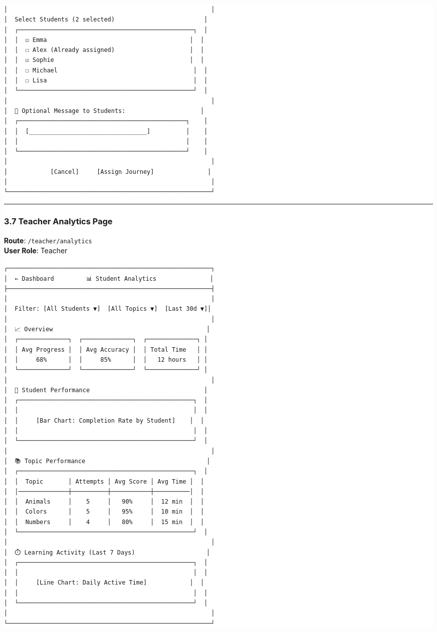 ```
│                                                         │
│  Select Students (2 selected)                         │
│  ┌─────────────────────────────────────────────────┐  │
│  │  ☑️ Emma                                        │  │
│  │  ☐ Alex (Already assigned)                     │  │
│  │  ☑️ Sophie                                      │  │
│  │  ☐ Michael                                      │  │
│  │  ☐ Lisa                                         │  │
│  └─────────────────────────────────────────────────┘  │
│                                                         │
│  📝 Optional Message to Students:                     │
│  ┌───────────────────────────────────────────────┐    │
│  │  [_________________________________]          │    │
│  │                                               │    │
│  └───────────────────────────────────────────────┘    │
│                                                         │
│            [Cancel]     [Assign Journey]               │
│                                                         │
└─────────────────────────────────────────────────────────┘
```

---

### 3.7 Teacher Analytics Page
**Route**: `/teacher/analytics`  
**User Role**: Teacher

```
┌─────────────────────────────────────────────────────────┐
│  ← Dashboard         📊 Student Analytics               │
├─────────────────────────────────────────────────────────┤
│                                                         │
│  Filter: [All Students ▼]  [All Topics ▼]  [Last 30d ▼]│
│                                                         │
│  📈 Overview                                           │
│  ┌──────────────┐  ┌──────────────┐  ┌──────────────┐ │
│  │ Avg Progress │  │ Avg Accuracy │  │ Total Time   │ │
│  │     68%      │  │     85%      │  │   12 hours   │ │
│  └──────────────┘  └──────────────┘  └──────────────┘ │
│                                                         │
│  👥 Student Performance                                │
│  ┌─────────────────────────────────────────────────┐  │
│  │                                                 │  │
│  │     [Bar Chart: Completion Rate by Student]    │  │
│  │                                                 │  │
│  └─────────────────────────────────────────────────┘  │
│                                                         │
│  📚 Topic Performance                                  │
│  ┌─────────────────────────────────────────────────┐  │
│  │  Topic       │ Attempts │ Avg Score │ Avg Time │  │
│  │──────────────┼──────────┼───────────┼──────────│  │
│  │  Animals     │    5     │   90%     │  12 min  │  │
│  │  Colors      │    5     │   95%     │  10 min  │  │
│  │  Numbers     │    4     │   80%     │  15 min  │  │
│  └─────────────────────────────────────────────────┘  │
│                                                         │
│  ⏱️ Learning Activity (Last 7 Days)                    │
│  ┌─────────────────────────────────────────────────┐  │
│  │                                                 │  │
│  │     [Line Chart: Daily Active Time]            │  │
│  │                                                 │  │
│  └─────────────────────────────────────────────────┘  │
│                                                         │
└─────────────────────────────────────────────────────────┘
```